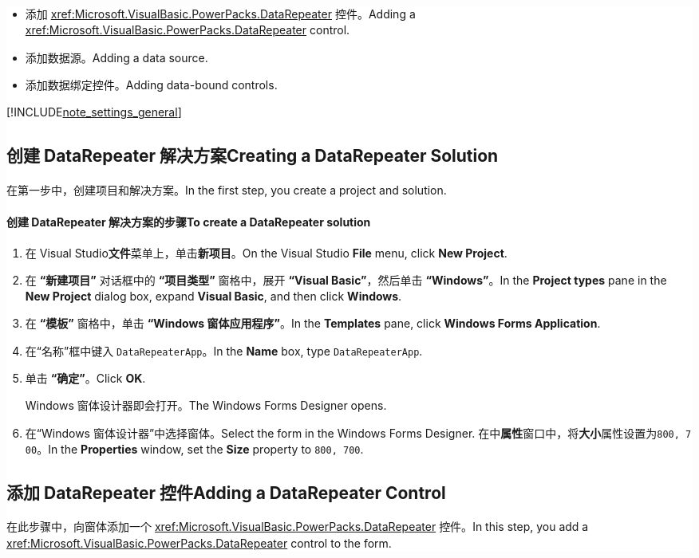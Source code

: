 -   <span data-ttu-id="b4536-111">添加 <xref:Microsoft.VisualBasic.PowerPacks.DataRepeater> 控件。</span><span class="sxs-lookup"><span data-stu-id="b4536-111">Adding a <xref:Microsoft.VisualBasic.PowerPacks.DataRepeater> control.</span></span>  
  
-   <span data-ttu-id="b4536-112">添加数据源。</span><span class="sxs-lookup"><span data-stu-id="b4536-112">Adding a data source.</span></span>  
  
-   <span data-ttu-id="b4536-113">添加数据绑定控件。</span><span class="sxs-lookup"><span data-stu-id="b4536-113">Adding data-bound controls.</span></span>  
  
[!INCLUDE[note_settings_general](~/includes/note-settings-general-md.md)]  
  
## <a name="creating-a-datarepeater-solution"></a><span data-ttu-id="b4536-114">创建 DataRepeater 解决方案</span><span class="sxs-lookup"><span data-stu-id="b4536-114">Creating a DataRepeater Solution</span></span>  
 <span data-ttu-id="b4536-115">在第一步中，创建项目和解决方案。</span><span class="sxs-lookup"><span data-stu-id="b4536-115">In the first step, you create a project and solution.</span></span>  
  
#### <a name="to-create-a-datarepeater-solution"></a><span data-ttu-id="b4536-116">创建 DataRepeater 解决方案的步骤</span><span class="sxs-lookup"><span data-stu-id="b4536-116">To create a DataRepeater solution</span></span>  
  
1.  <span data-ttu-id="b4536-117">在 Visual Studio**文件**菜单上，单击**新项目**。</span><span class="sxs-lookup"><span data-stu-id="b4536-117">On the Visual Studio **File** menu, click **New Project**.</span></span>  
  
2.  <span data-ttu-id="b4536-118">在 **“新建项目”** 对话框中的 **“项目类型”** 窗格中，展开 **“Visual Basic”**，然后单击 **“Windows”**。</span><span class="sxs-lookup"><span data-stu-id="b4536-118">In the **Project types** pane in the **New Project** dialog box, expand **Visual Basic**, and then click **Windows**.</span></span>  
  
3.  <span data-ttu-id="b4536-119">在 **“模板”** 窗格中，单击 **“Windows 窗体应用程序”**。</span><span class="sxs-lookup"><span data-stu-id="b4536-119">In the **Templates** pane, click **Windows Forms Application**.</span></span>  
  
4.  <span data-ttu-id="b4536-120">在“名称”框中键入 `DataRepeaterApp`。</span><span class="sxs-lookup"><span data-stu-id="b4536-120">In the **Name** box, type `DataRepeaterApp`.</span></span>  
  
5.  <span data-ttu-id="b4536-121">单击 **“确定”**。</span><span class="sxs-lookup"><span data-stu-id="b4536-121">Click **OK**.</span></span>  
  
     <span data-ttu-id="b4536-122">Windows 窗体设计器即会打开。</span><span class="sxs-lookup"><span data-stu-id="b4536-122">The Windows Forms Designer opens.</span></span>  
  
6.  <span data-ttu-id="b4536-123">在“Windows 窗体设计器”中选择窗体。</span><span class="sxs-lookup"><span data-stu-id="b4536-123">Select the form in the Windows Forms Designer.</span></span> <span data-ttu-id="b4536-124">在中**属性**窗口中，将**大小**属性设置为`800, 700`。</span><span class="sxs-lookup"><span data-stu-id="b4536-124">In the **Properties** window, set the **Size** property to `800, 700`.</span></span>  
  
## <a name="adding-a-datarepeater-control"></a><span data-ttu-id="b4536-125">添加 DataRepeater 控件</span><span class="sxs-lookup"><span data-stu-id="b4536-125">Adding a DataRepeater Control</span></span>  
 <span data-ttu-id="b4536-126">在此步骤中，向窗体添加一个 <xref:Microsoft.VisualBasic.PowerPacks.DataRepeater> 控件。</span><span class="sxs-lookup"><span data-stu-id="b4536-126">In this step, you add a <xref:Microsoft.VisualBasic.PowerPacks.DataRepeater> control to the form.</span></span>  
  